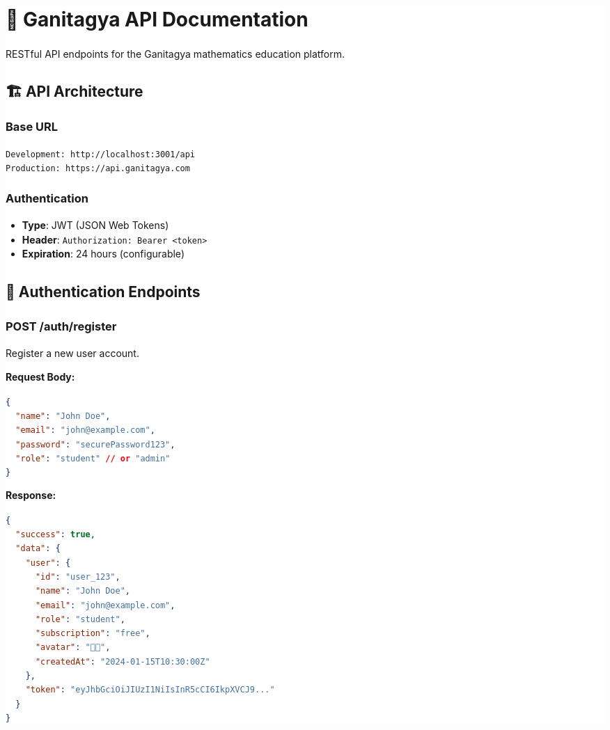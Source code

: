 # 🔌 Ganitagya API Documentation

RESTful API endpoints for the Ganitagya mathematics education platform.

## 🏗️ API Architecture

### Base URL
```
Development: http://localhost:3001/api
Production: https://api.ganitagya.com
```

### Authentication
- **Type**: JWT (JSON Web Tokens)
- **Header**: `Authorization: Bearer <token>`
- **Expiration**: 24 hours (configurable)

## 🔐 Authentication Endpoints

### POST /auth/register
Register a new user account.

**Request Body:**
```json
{
  "name": "John Doe",
  "email": "john@example.com",
  "password": "securePassword123",
  "role": "student" // or "admin"
}
```

**Response:**
```json
{
  "success": true,
  "data": {
    "user": {
      "id": "user_123",
      "name": "John Doe",
      "email": "john@example.com",
      "role": "student",
      "subscription": "free",
      "avatar": "👨‍🎓",
      "createdAt": "2024-01-15T10:30:00Z"
    },
    "token": "eyJhbGciOiJIUzI1NiIsInR5cCI6IkpXVCJ9..."
  }
}
```
